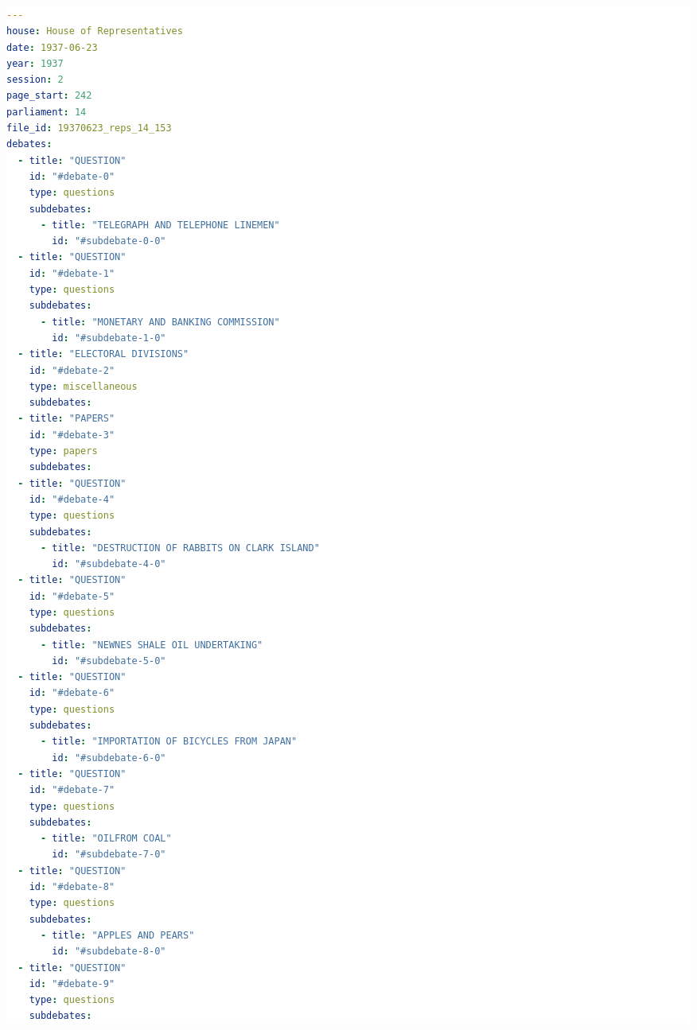 ```yaml
---
house: House of Representatives
date: 1937-06-23
year: 1937
session: 2
page_start: 242
parliament: 14
file_id: 19370623_reps_14_153
debates:
  - title: "QUESTION"
    id: "#debate-0"
    type: questions
    subdebates:
      - title: "TELEGRAPH AND TELEPHONE LINEMEN"
        id: "#subdebate-0-0"
  - title: "QUESTION"
    id: "#debate-1"
    type: questions
    subdebates:
      - title: "MONETARY AND BANKING COMMISSION"
        id: "#subdebate-1-0"
  - title: "ELECTORAL DIVISIONS"
    id: "#debate-2"
    type: miscellaneous
    subdebates:
  - title: "PAPERS"
    id: "#debate-3"
    type: papers
    subdebates:
  - title: "QUESTION"
    id: "#debate-4"
    type: questions
    subdebates:
      - title: "DESTRUCTION OF RABBITS ON CLARK ISLAND"
        id: "#subdebate-4-0"
  - title: "QUESTION"
    id: "#debate-5"
    type: questions
    subdebates:
      - title: "NEWNES SHALE OIL UNDERTAKING"
        id: "#subdebate-5-0"
  - title: "QUESTION"
    id: "#debate-6"
    type: questions
    subdebates:
      - title: "IMPORTATION OF BICYCLES FROM JAPAN"
        id: "#subdebate-6-0"
  - title: "QUESTION"
    id: "#debate-7"
    type: questions
    subdebates:
      - title: "OILFROM COAL"
        id: "#subdebate-7-0"
  - title: "QUESTION"
    id: "#debate-8"
    type: questions
    subdebates:
      - title: "APPLES AND PEARS"
        id: "#subdebate-8-0"
  - title: "QUESTION"
    id: "#debate-9"
    type: questions
    subdebates:
```